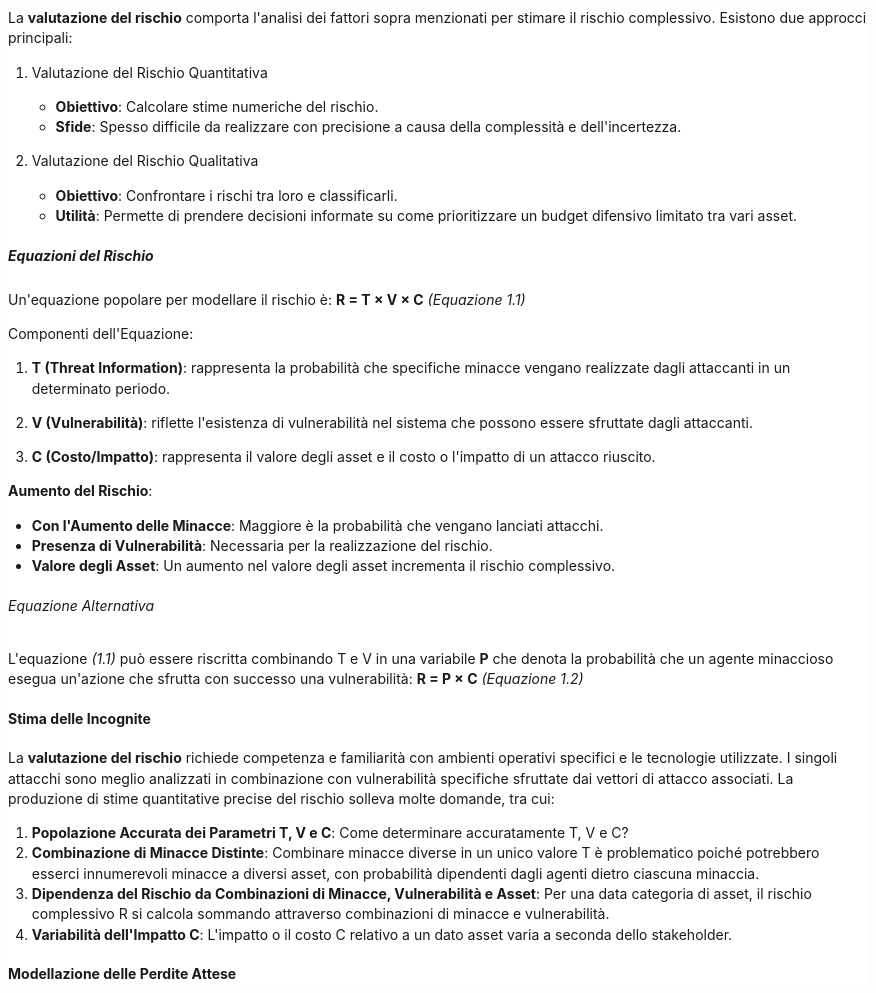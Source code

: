 La **valutazione del rischio** comporta l'analisi dei fattori sopra menzionati per stimare il rischio complessivo. Esistono due approcci principali:

1. Valutazione del Rischio Quantitativa
    - **Obiettivo**: Calcolare stime numeriche del rischio.
    - **Sfide**: Spesso difficile da realizzare con precisione a causa della complessità e dell'incertezza.

2. Valutazione del Rischio Qualitativa
    - **Obiettivo**: Confrontare i rischi tra loro e classificarli.
    - **Utilità**: Permette di prendere decisioni informate su come prioritizzare un budget difensivo limitato tra vari asset.

##### Equazioni del Rischio

Un'equazione popolare per modellare il rischio è: **R = T × V × C**  *(Equazione 1.1)*

Componenti dell'Equazione:

1. **T (Threat Information)**: rappresenta la probabilità che specifiche minacce vengano realizzate dagli attaccanti in un determinato periodo.
   
2. **V (Vulnerabilità)**: riflette l'esistenza di vulnerabilità nel sistema che possono essere sfruttate dagli attaccanti.
   
3. **C (Costo/Impatto)**: rappresenta il valore degli asset e il costo o l'impatto di un attacco riuscito.

**Aumento del Rischio**:

- **Con l'Aumento delle Minacce**: Maggiore è la probabilità che vengano lanciati attacchi.
- **Presenza di Vulnerabilità**: Necessaria per la realizzazione del rischio.
- **Valore degli Asset**: Un aumento nel valore degli asset incrementa il rischio complessivo.

###### Equazione Alternativa
L'equazione *(1.1)* può essere riscritta combinando T e V in una variabile **P** che denota la probabilità che un agente minaccioso esegua un'azione che sfrutta con successo una vulnerabilità: **R = P × C** *(Equazione 1.2)*

#### Stima delle Incognite

La **valutazione del rischio** richiede competenza e familiarità con ambienti operativi specifici e le tecnologie utilizzate. I singoli attacchi sono meglio analizzati in combinazione con vulnerabilità specifiche sfruttate dai vettori di attacco associati. La produzione di stime quantitative precise del rischio solleva molte domande, tra cui:
1. **Popolazione Accurata dei Parametri T, V e C**: Come determinare accuratamente T, V e C?
2. **Combinazione di Minacce Distinte**: Combinare minacce diverse in un unico valore T è problematico poiché potrebbero esserci innumerevoli minacce a diversi asset, con probabilità dipendenti dagli agenti dietro ciascuna minaccia.
3. **Dipendenza del Rischio da Combinazioni di Minacce, Vulnerabilità e Asset**: Per una data categoria di asset, il rischio complessivo R si calcola sommando attraverso combinazioni di minacce e vulnerabilità.
4. **Variabilità dell'Impatto C**: L'impatto o il costo C relativo a un dato asset varia a seconda dello stakeholder.

#### Modellazione delle Perdite Attese
